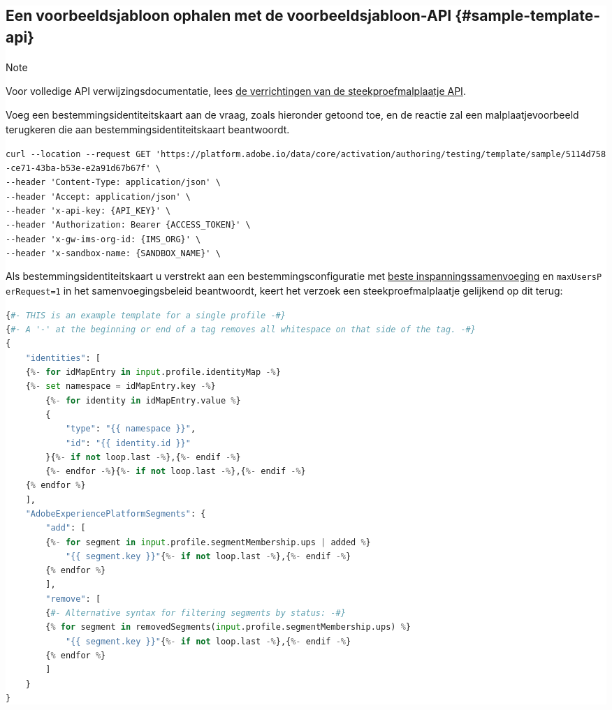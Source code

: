 ## Een voorbeeldsjabloon ophalen met de voorbeeldsjabloon-API {#sample-template-api}

>[!NOTE]
>
>Voor volledige API verwijzingsdocumentatie, lees [de verrichtingen van de steekproefmalplaatje API](./sample-template-api.md).

Voeg een bestemmingsidentiteitskaart aan de vraag, zoals hieronder getoond toe, en de reactie zal een malplaatjevoorbeeld terugkeren die aan bestemmingsidentiteitskaart beantwoordt.

```shell
curl --location --request GET 'https://platform.adobe.io/data/core/activation/authoring/testing/template/sample/5114d758-ce71-43ba-b53e-e2a91d67b67f' \
--header 'Content-Type: application/json' \
--header 'Accept: application/json' \
--header 'x-api-key: {API_KEY}' \
--header 'Authorization: Bearer {ACCESS_TOKEN}' \
--header 'x-gw-ims-org-id: {IMS_ORG}' \
--header 'x-sandbox-name: {SANDBOX_NAME}' \
```

Als bestemmingsidentiteitskaart u verstrekt aan een bestemmingsconfiguratie met [beste inspanningssamenvoeging](./destination-configuration.md#best-effort-aggregation) en `maxUsersPerRequest=1` in het samenvoegingsbeleid beantwoordt, keert het verzoek een steekproefmalplaatje gelijkend op dit terug:

```python
{#- THIS is an example template for a single profile -#}
{#- A '-' at the beginning or end of a tag removes all whitespace on that side of the tag. -#}
{
    "identities": [
    {%- for idMapEntry in input.profile.identityMap -%}
    {%- set namespace = idMapEntry.key -%}
        {%- for identity in idMapEntry.value %}
        {
            "type": "{{ namespace }}",
            "id": "{{ identity.id }}"
        }{%- if not loop.last -%},{%- endif -%}
        {%- endfor -%}{%- if not loop.last -%},{%- endif -%}
    {% endfor %}
    ],
    "AdobeExperiencePlatformSegments": {
        "add": [
        {%- for segment in input.profile.segmentMembership.ups | added %}
            "{{ segment.key }}"{%- if not loop.last -%},{%- endif -%}
        {% endfor %}
        ],
        "remove": [
        {#- Alternative syntax for filtering segments by status: -#}
        {% for segment in removedSegments(input.profile.segmentMembership.ups) %}
            "{{ segment.key }}"{%- if not loop.last -%},{%- endif -%}
        {% endfor %}
        ]
    }
}
```
